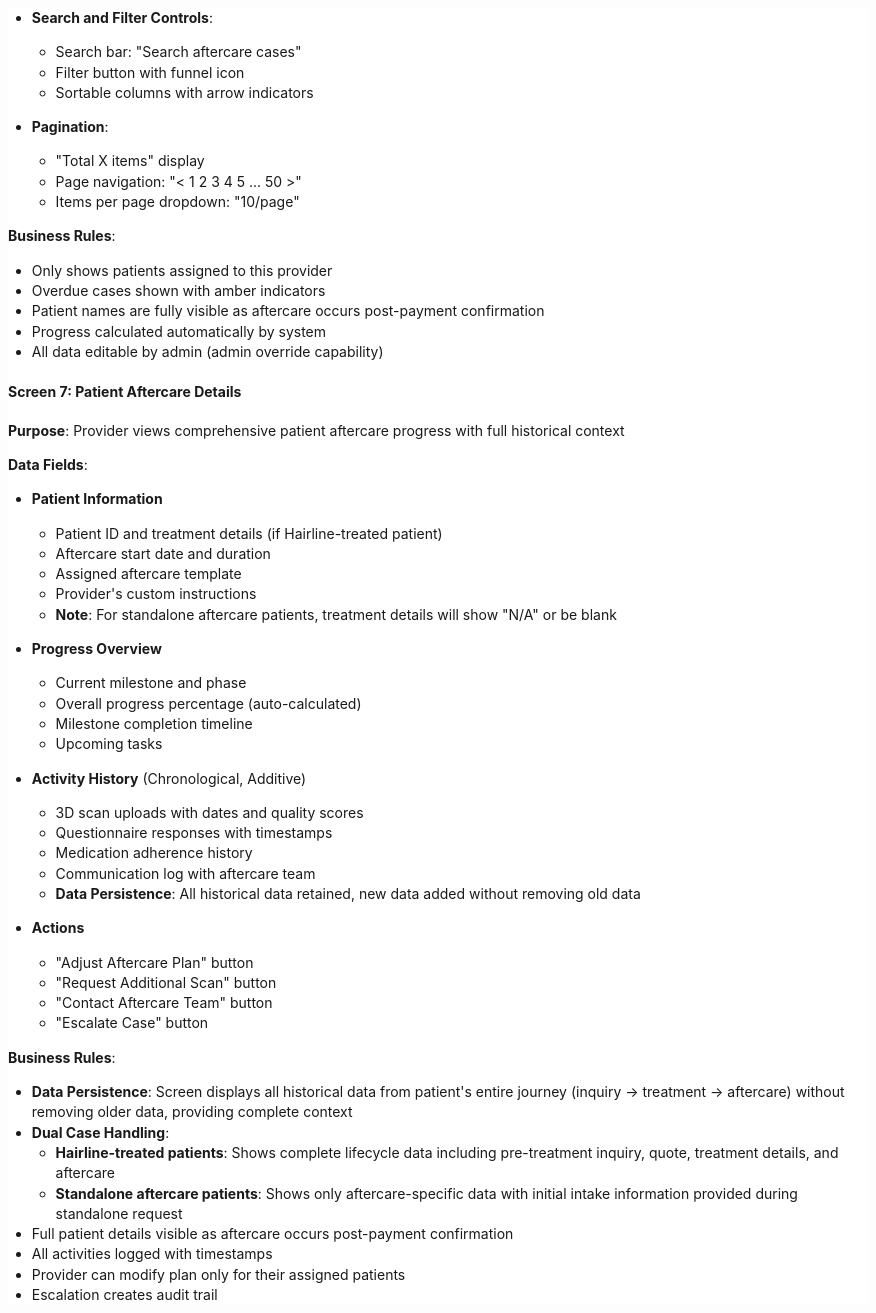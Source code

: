 - **Search and Filter Controls**:
  - Search bar: "Search aftercare cases"
  - Filter button with funnel icon
  - Sortable columns with arrow indicators

- **Pagination**:
  - "Total X items" display
  - Page navigation: "< 1 2 3 4 5 ... 50 >"
  - Items per page dropdown: "10/page"

**Business Rules**:

- Only shows patients assigned to this provider
- Overdue cases shown with amber indicators
- Patient names are fully visible as aftercare occurs post-payment confirmation
- Progress calculated automatically by system
- All data editable by admin (admin override capability)

#### Screen 7: Patient Aftercare Details

**Purpose**: Provider views comprehensive patient aftercare progress with full historical context

**Data Fields**:

- **Patient Information**
  - Patient ID and treatment details (if Hairline-treated patient)
  - Aftercare start date and duration
  - Assigned aftercare template
  - Provider's custom instructions
  - **Note**: For standalone aftercare patients, treatment details will show "N/A" or be blank

- **Progress Overview**
  - Current milestone and phase
  - Overall progress percentage (auto-calculated)
  - Milestone completion timeline
  - Upcoming tasks

- **Activity History** (Chronological, Additive)
  - 3D scan uploads with dates and quality scores
  - Questionnaire responses with timestamps
  - Medication adherence history
  - Communication log with aftercare team
  - **Data Persistence**: All historical data retained, new data added without removing old data

- **Actions**
  - "Adjust Aftercare Plan" button
  - "Request Additional Scan" button
  - "Contact Aftercare Team" button
  - "Escalate Case" button

**Business Rules**:

- **Data Persistence**: Screen displays all historical data from patient's entire journey (inquiry → treatment → aftercare) without removing older data, providing complete context
- **Dual Case Handling**:
  - **Hairline-treated patients**: Shows complete lifecycle data including pre-treatment inquiry, quote, treatment details, and aftercare
  - **Standalone aftercare patients**: Shows only aftercare-specific data with initial intake information provided during standalone request
- Full patient details visible as aftercare occurs post-payment confirmation
- All activities logged with timestamps
- Provider can modify plan only for their assigned patients
- Escalation creates audit trail
